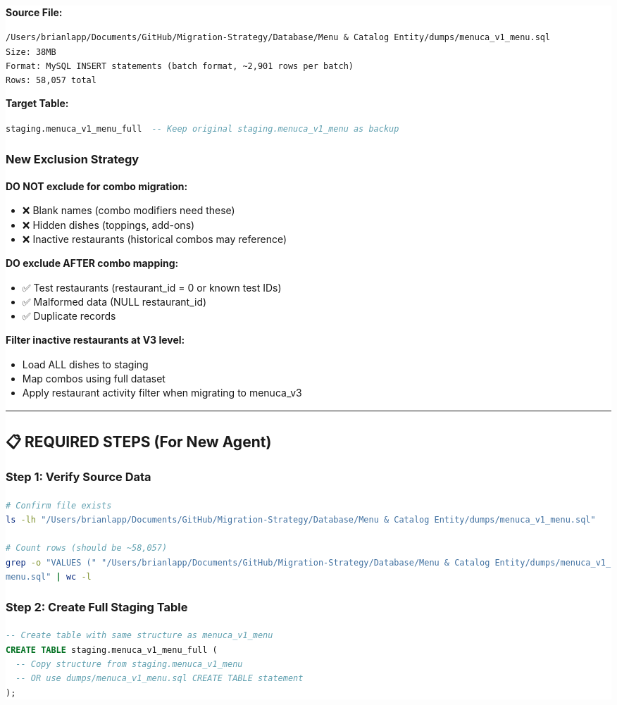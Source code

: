 **Source File:**
```
/Users/brianlapp/Documents/GitHub/Migration-Strategy/Database/Menu & Catalog Entity/dumps/menuca_v1_menu.sql
Size: 38MB
Format: MySQL INSERT statements (batch format, ~2,901 rows per batch)
Rows: 58,057 total
```

**Target Table:**
```sql
staging.menuca_v1_menu_full  -- Keep original staging.menuca_v1_menu as backup
```

### New Exclusion Strategy

**DO NOT exclude for combo migration:**
- ❌ Blank names (combo modifiers need these)
- ❌ Hidden dishes (toppings, add-ons)
- ❌ Inactive restaurants (historical combos may reference)

**DO exclude AFTER combo mapping:**
- ✅ Test restaurants (restaurant_id = 0 or known test IDs)
- ✅ Malformed data (NULL restaurant_id)
- ✅ Duplicate records

**Filter inactive restaurants at V3 level:**
- Load ALL dishes to staging
- Map combos using full dataset
- Apply restaurant activity filter when migrating to menuca_v3

---

## 📋 REQUIRED STEPS (For New Agent)

### Step 1: Verify Source Data
```bash
# Confirm file exists
ls -lh "/Users/brianlapp/Documents/GitHub/Migration-Strategy/Database/Menu & Catalog Entity/dumps/menuca_v1_menu.sql"

# Count rows (should be ~58,057)
grep -o "VALUES (" "/Users/brianlapp/Documents/GitHub/Migration-Strategy/Database/Menu & Catalog Entity/dumps/menuca_v1_menu.sql" | wc -l
```

### Step 2: Create Full Staging Table
```sql
-- Create table with same structure as menuca_v1_menu
CREATE TABLE staging.menuca_v1_menu_full (
  -- Copy structure from staging.menuca_v1_menu
  -- OR use dumps/menuca_v1_menu.sql CREATE TABLE statement
);
```
